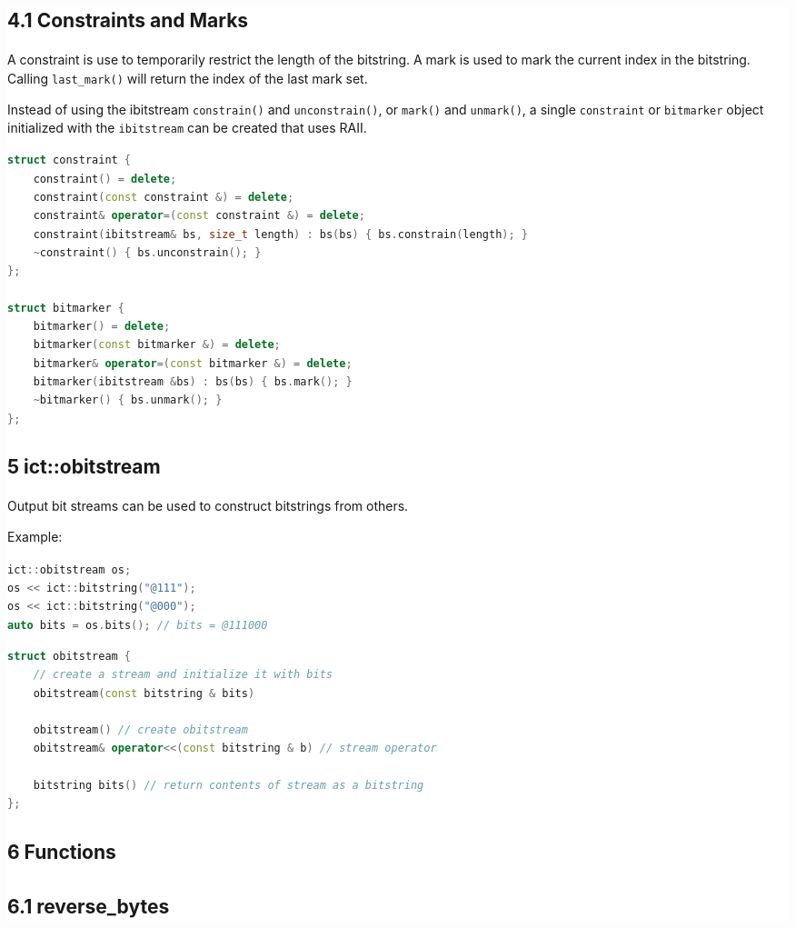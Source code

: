 
<h2 id="Constraints-and-Marks">4.1 Constraints and Marks</h2>


A constraint is use to temporarily restrict the length of the bitstring.  A mark is used to mark the current index in
the bitstring.  Calling `last_mark()` will return the index of the last mark set.

Instead of using the ibitstream `constrain()` and `unconstrain()`, or `mark()` and `unmark()`, a single `constraint` or
`bitmarker` object initialized with the `ibitstream` can be created that uses RAII.


```c++
struct constraint {
    constraint() = delete;
    constraint(const constraint &) = delete;
    constraint& operator=(const constraint &) = delete;
    constraint(ibitstream& bs, size_t length) : bs(bs) { bs.constrain(length); }
    ~constraint() { bs.unconstrain(); }
};

struct bitmarker {
    bitmarker() = delete;
    bitmarker(const bitmarker &) = delete;
    bitmarker& operator=(const bitmarker &) = delete;
    bitmarker(ibitstream &bs) : bs(bs) { bs.mark(); }
    ~bitmarker() { bs.unmark(); }
};
```

<h2 id="ict::obitstream">5 ict::obitstream</h2>


Output bit streams can be used to construct bitstrings from others.

Example:

```c++
ict::obitstream os;
os << ict::bitstring("@111");
os << ict::bitstring("@000");
auto bits = os.bits(); // bits = @111000
```


```c++
struct obitstream {
    // create a stream and initialize it with bits
    obitstream(const bitstring & bits)

    obitstream() // create obitstream
    obitstream& operator<<(const bitstring & b) // stream operator

    bitstring bits() // return contents of stream as a bitstring
};
```

<h2 id="Functions">6 Functions</h2>
<h2 id="reverse_bytes">6.1 reverse_bytes</h2>
